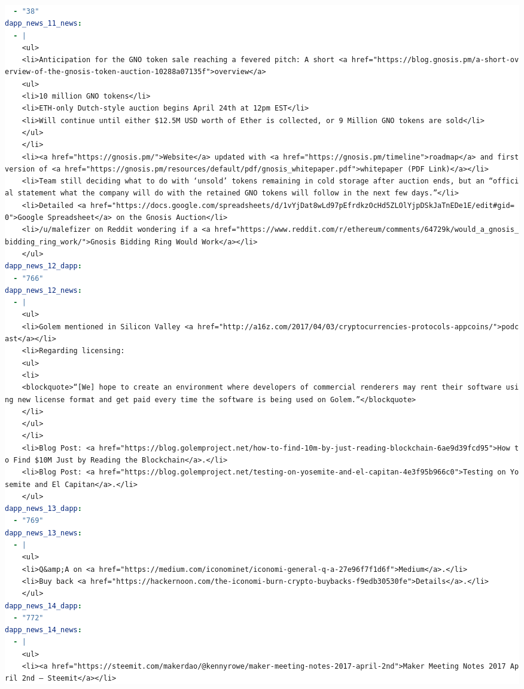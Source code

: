 ```yaml
  - "38"
dapp_news_11_news:
  - |
    <ul>
    <li>Anticipation for the GNO token sale reaching a fevered pitch: A short <a href="https://blog.gnosis.pm/a-short-overview-of-the-gnosis-token-auction-10288a07135f">overview</a>
    <ul>
    <li>10 million GNO tokens</li>
    <li>ETH-only Dutch-style auction begins April 24th at 12pm EST</li>
    <li>Will continue until either $12.5M USD worth of Ether is collected, or 9 Million GNO tokens are sold</li>
    </ul>
    </li>
    <li><a href="https://gnosis.pm/">Website</a> updated with <a href="https://gnosis.pm/timeline">roadmap</a> and first version of <a href="https://gnosis.pm/resources/default/pdf/gnosis_whitepaper.pdf">whitepaper (PDF Link)</a></li>
    <li>Team still deciding what to do with ‘unsold’ tokens remaining in cold storage after auction ends, but an “official statement what the company will do with the retained GNO tokens will follow in the next few days.”</li>
    <li>Detailed <a href="https://docs.google.com/spreadsheets/d/1vYjDat8wLd97pEfrdkzOcHd5ZLOlYjpDSkJaTnEDe1E/edit#gid=0">Google Spreadsheet</a> on the Gnosis Auction</li>
    <li>/u/malefizer on Reddit wondering if a <a href="https://www.reddit.com/r/ethereum/comments/64729k/would_a_gnosis_bidding_ring_work/">Gnosis Bidding Ring Would Work</a></li>
    </ul>
dapp_news_12_dapp:
  - "766"
dapp_news_12_news:
  - |
    <ul>
    <li>Golem mentioned in Silicon Valley <a href="http://a16z.com/2017/04/03/cryptocurrencies-protocols-appcoins/">podcast</a></li>
    <li>Regarding licensing:
    <ul>
    <li>
    <blockquote>“[We] hope to create an environment where developers of commercial renderers may rent their software using new license format and get paid every time the software is being used on Golem.”</blockquote>
    </li>
    </ul>
    </li>
    <li>Blog Post: <a href="https://blog.golemproject.net/how-to-find-10m-by-just-reading-blockchain-6ae9d39fcd95">How to Find $10M Just by Reading the Blockchain</a>.</li>
    <li>Blog Post: <a href="https://blog.golemproject.net/testing-on-yosemite-and-el-capitan-4e3f95b966c0">Testing on Yosemite and El Capitan</a>.</li>
    </ul>
dapp_news_13_dapp:
  - "769"
dapp_news_13_news:
  - |
    <ul>
    <li>Q&amp;A on <a href="https://medium.com/iconominet/iconomi-general-q-a-27e96f7f1d6f">Medium</a>.</li>
    <li>Buy back <a href="https://hackernoon.com/the-iconomi-burn-crypto-buybacks-f9edb30530fe">Details</a>.</li>
    </ul>
dapp_news_14_dapp:
  - "772"
dapp_news_14_news:
  - |
    <ul>
    <li><a href="https://steemit.com/makerdao/@kennyrowe/maker-meeting-notes-2017-april-2nd">Maker Meeting Notes 2017 April 2nd — Steemit</a></li>
```
